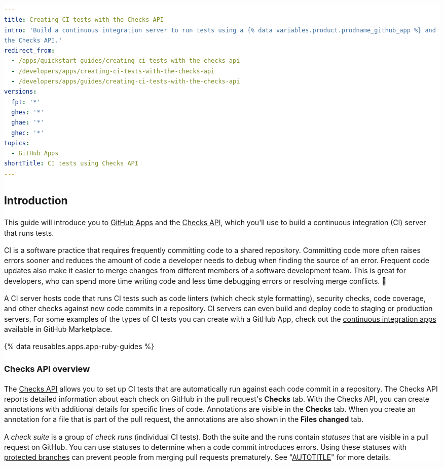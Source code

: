 ```yaml
---
title: Creating CI tests with the Checks API
intro: 'Build a continuous integration server to run tests using a {% data variables.product.prodname_github_app %} and the Checks API.'
redirect_from:
  - /apps/quickstart-guides/creating-ci-tests-with-the-checks-api
  - /developers/apps/creating-ci-tests-with-the-checks-api
  - /developers/apps/guides/creating-ci-tests-with-the-checks-api
versions:
  fpt: '*'
  ghes: '*'
  ghae: '*'
  ghec: '*'
topics:
  - GitHub Apps
shortTitle: CI tests using Checks API
---
```

## Introduction

This guide will introduce you to [GitHub Apps](/apps) and the [Checks API](/rest/checks), which you'll use to build a continuous integration (CI) server that runs tests.

CI is a software practice that requires frequently committing code to a shared repository. Committing code more often raises errors sooner and reduces the amount of code a developer needs to debug when finding the source of an error. Frequent code updates also make it easier to merge changes from different members of a software development team. This is great for developers, who can spend more time writing code and less time debugging errors or resolving merge conflicts. 🙌

A CI server hosts code that runs CI tests such as code linters (which check style formatting), security checks, code coverage, and other checks against new code commits in a repository. CI servers can even build and deploy code to staging or production servers. For some examples of the types of CI tests you can create with a GitHub App, check out the [continuous integration apps](https://github.com/marketplace/category/continuous-integration) available in GitHub Marketplace.

{% data reusables.apps.app-ruby-guides %}

### Checks API overview

The [Checks API](/rest/checks) allows you to set up CI tests that are automatically run against each code commit in a repository. The Checks API reports detailed information about each check on GitHub in the pull request's **Checks** tab. With the Checks API, you can create annotations with additional details for specific lines of code. Annotations are visible in the **Checks** tab. When you create an annotation for a file that is part of the pull request, the annotations are also shown in the **Files changed** tab.

A _check suite_ is a group of _check runs_ (individual CI tests). Both the suite and the runs contain _statuses_ that are visible in a pull request on GitHub. You can use statuses to determine when a code commit introduces errors. Using these statuses with [protected branches](/rest/repos#branches) can prevent people from merging pull requests prematurely. See "[AUTOTITLE](/repositories/configuring-branches-and-merges-in-your-repository/managing-protected-branches/about-protected-branches#require-status-checks-before-merging)" for more details.
